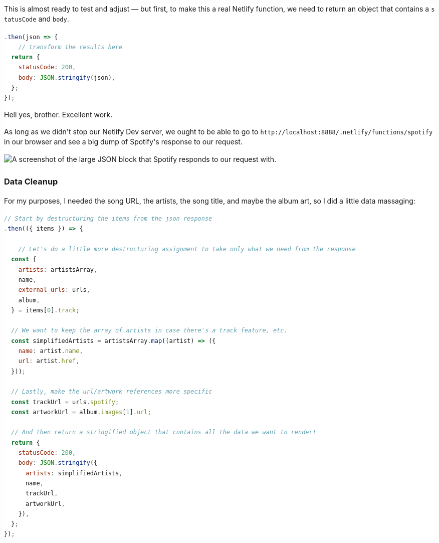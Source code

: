 This is almost ready to test and adjust — but first, to make this a real Netlify function, we need to return an object that contains a `statusCode` and `body`.

```js
.then(json => {
	// transform the results here
  return {
    statusCode: 200,
    body: JSON.stringify(json),
  };
});
```

Hell yes, brother. Excellent work.

As long as we didn't stop our Netlify Dev server, we ought to be able to go to `http://localhost:8888/.netlify/functions/spotify` in our browser and see a big dump of Spotify's response to our request.

![A screenshot of the large JSON block that Spotify responds to our request with.](./img/xqz.spotify-dump.png)

### Data Cleanup

For my purposes, I needed the song URL, the artists, the song title, and maybe the album art, so I did a little data massaging:

```js
// Start by destructuring the items from the json response
.then(({ items }) => {

	// Let's do a little more destructuring assignment to take only what we need from the response
  const {
    artists: artistsArray,
    name,
    external_urls: urls,
    album,
  } = items[0].track;

  // We want to keep the array of artists in case there's a track feature, etc.
  const simplifiedArtists = artistsArray.map((artist) => ({
    name: artist.name,
    url: artist.href,
  }));

  // Lastly, make the url/artwork references more specific
  const trackUrl = urls.spotify;
  const artworkUrl = album.images[1].url;

  // And then return a stringified object that contains all the data we want to render!
  return {
    statusCode: 200,
    body: JSON.stringify({
      artists: simplifiedArtists,
      name,
      trackUrl,
      artworkUrl,
    }),
  };
});
```
